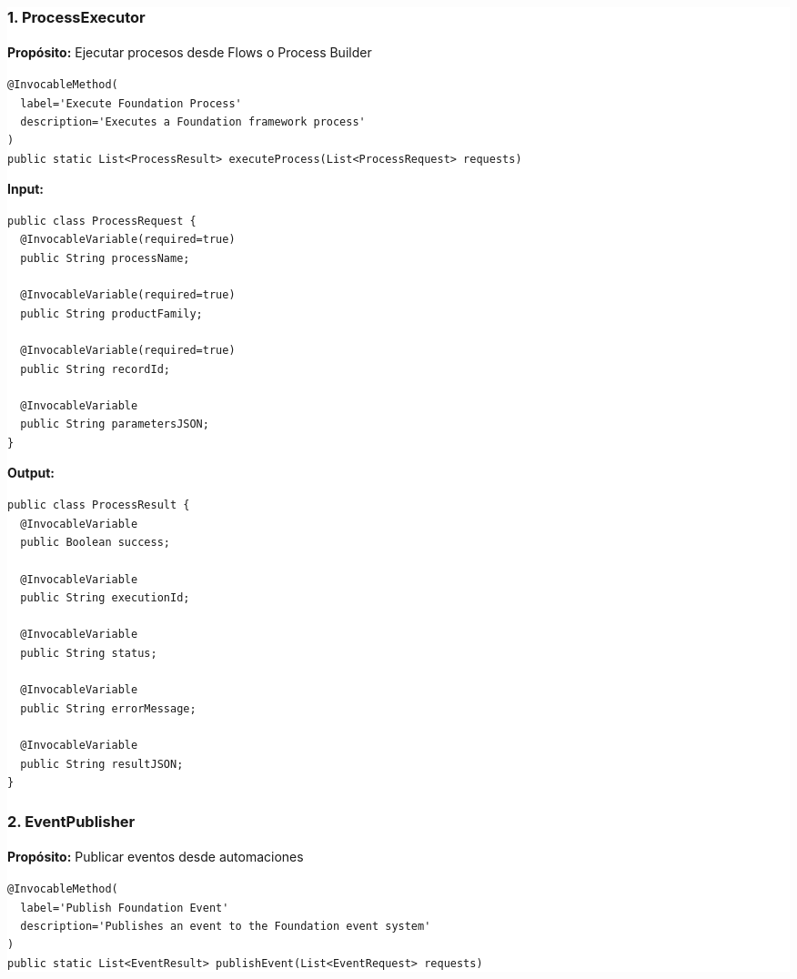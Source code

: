 ### 1. ProcessExecutor
**Propósito:** Ejecutar procesos desde Flows o Process Builder

```apex
@InvocableMethod(
  label='Execute Foundation Process'
  description='Executes a Foundation framework process'
)
public static List<ProcessResult> executeProcess(List<ProcessRequest> requests)
```

**Input:**
```apex
public class ProcessRequest {
  @InvocableVariable(required=true)
  public String processName;
  
  @InvocableVariable(required=true)
  public String productFamily;
  
  @InvocableVariable(required=true)
  public String recordId;
  
  @InvocableVariable
  public String parametersJSON;
}
```

**Output:**
```apex
public class ProcessResult {
  @InvocableVariable
  public Boolean success;
  
  @InvocableVariable
  public String executionId;
  
  @InvocableVariable
  public String status;
  
  @InvocableVariable
  public String errorMessage;
  
  @InvocableVariable
  public String resultJSON;
}
```

### 2. EventPublisher
**Propósito:** Publicar eventos desde automaciones

```apex
@InvocableMethod(
  label='Publish Foundation Event'
  description='Publishes an event to the Foundation event system'
)
public static List<EventResult> publishEvent(List<EventRequest> requests)
```
